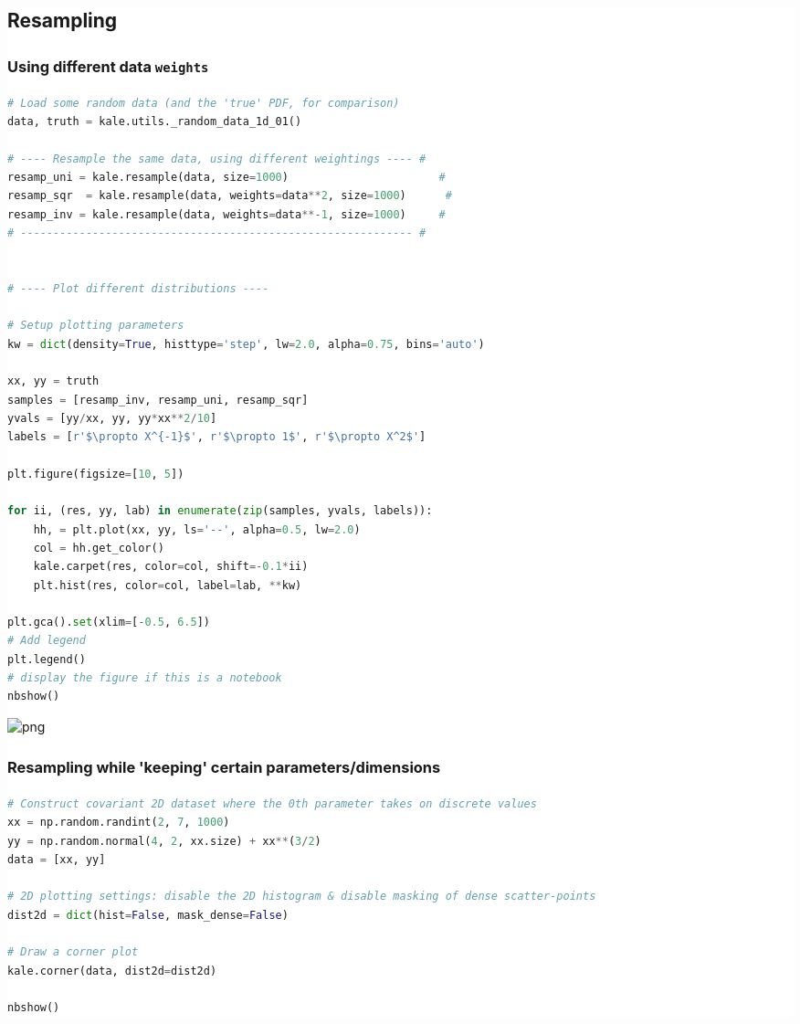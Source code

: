 

## Resampling

### Using different data `weights`


```python
# Load some random data (and the 'true' PDF, for comparison)
data, truth = kale.utils._random_data_1d_01()

# ---- Resample the same data, using different weightings ---- #
resamp_uni = kale.resample(data, size=1000)                       # 
resamp_sqr  = kale.resample(data, weights=data**2, size=1000)      #
resamp_inv = kale.resample(data, weights=data**-1, size=1000)     #
# ------------------------------------------------------------ # 


# ---- Plot different distributions ----

# Setup plotting parameters
kw = dict(density=True, histtype='step', lw=2.0, alpha=0.75, bins='auto')

xx, yy = truth
samples = [resamp_inv, resamp_uni, resamp_sqr]
yvals = [yy/xx, yy, yy*xx**2/10]
labels = [r'$\propto X^{-1}$', r'$\propto 1$', r'$\propto X^2$']

plt.figure(figsize=[10, 5])

for ii, (res, yy, lab) in enumerate(zip(samples, yvals, labels)):
    hh, = plt.plot(xx, yy, ls='--', alpha=0.5, lw=2.0)
    col = hh.get_color()
    kale.carpet(res, color=col, shift=-0.1*ii)
    plt.hist(res, color=col, label=lab, **kw)

plt.gca().set(xlim=[-0.5, 6.5])
# Add legend
plt.legend()
# display the figure if this is a notebook
nbshow()
```


    
![png](https://raw.githubusercontent.com/lzkelley/kalepy/dev/docs/media/demo_files/demo_27_0.png)
    


### Resampling while 'keeping' certain parameters/dimensions


```python
# Construct covariant 2D dataset where the 0th parameter takes on discrete values
xx = np.random.randint(2, 7, 1000)
yy = np.random.normal(4, 2, xx.size) + xx**(3/2)
data = [xx, yy]

# 2D plotting settings: disable the 2D histogram & disable masking of dense scatter-points
dist2d = dict(hist=False, mask_dense=False)

# Draw a corner plot 
kale.corner(data, dist2d=dist2d)

nbshow()
```
